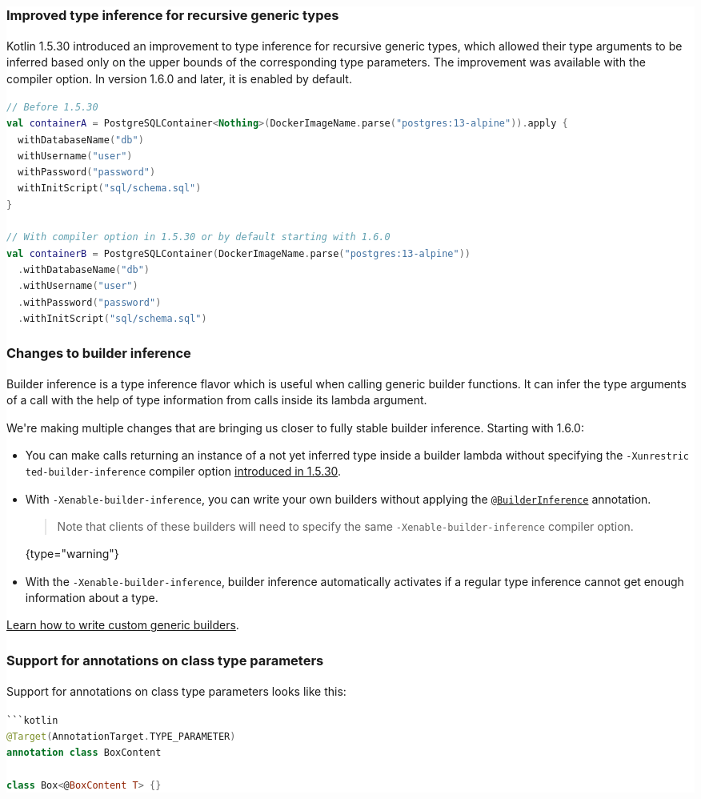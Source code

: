 ### Improved type inference for recursive generic types

Kotlin 1.5.30 introduced an improvement to type inference for recursive generic types, which allowed their type arguments to be inferred based only on the upper bounds of the corresponding type parameters.
The improvement was available with the compiler option. In version 1.6.0 and later, it is enabled by default.

```kotlin
// Before 1.5.30
val containerA = PostgreSQLContainer<Nothing>(DockerImageName.parse("postgres:13-alpine")).apply {
  withDatabaseName("db")
  withUsername("user")
  withPassword("password")
  withInitScript("sql/schema.sql")
}

// With compiler option in 1.5.30 or by default starting with 1.6.0
val containerB = PostgreSQLContainer(DockerImageName.parse("postgres:13-alpine"))
  .withDatabaseName("db")
  .withUsername("user")
  .withPassword("password")
  .withInitScript("sql/schema.sql")
```

### Changes to builder inference

Builder inference is a type inference flavor which is useful when calling generic builder functions. It can infer the type arguments of a call with the help of type information from calls inside its lambda argument.

We're making multiple changes that are bringing us closer to fully stable builder inference. Starting with 1.6.0:
* You can make calls returning an instance of a not yet inferred type inside a builder lambda without specifying the `-Xunrestricted-builder-inference` compiler option [introduced in 1.5.30](whatsnew1530.md#eliminating-builder-inference-restrictions).
* With `-Xenable-builder-inference`, you can write your own builders without applying the [`@BuilderInference`](https://kotlinlang.org/api/latest/jvm/stdlib/kotlin/-builder-inference/) annotation.

    > Note that clients of these builders will need to specify the same `-Xenable-builder-inference` compiler option.
    >
    {type="warning"}

* With the `-Xenable-builder-inference`, builder inference automatically activates if a regular type inference cannot get enough information about a type.

[Learn how to write custom generic builders](using-builders-with-builder-inference.md).

### Support for annotations on class type parameters

Support for annotations on class type parameters looks like this:

```kotlin
```kotlin
@Target(AnnotationTarget.TYPE_PARAMETER)
annotation class BoxContent

class Box<@BoxContent T> {}
```
